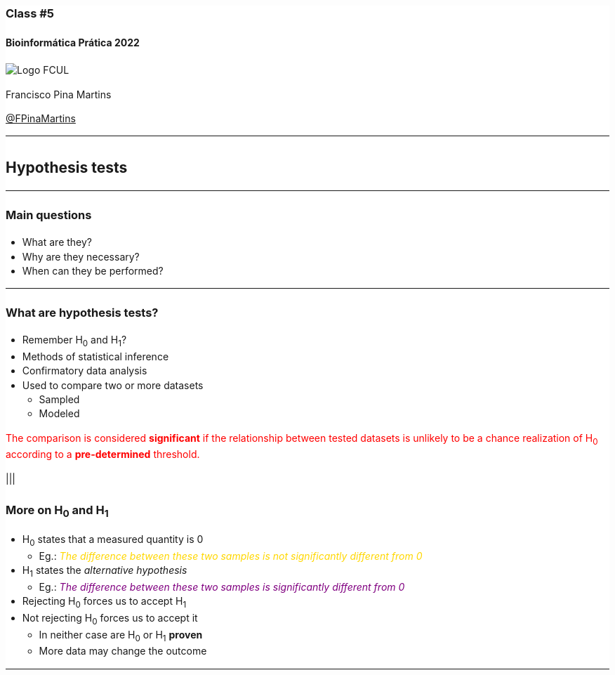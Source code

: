 ### Class #5

#### Bioinformática Prática 2022

![Logo FCUL](C01_assets/logo-FCUL.png)

Francisco Pina Martins

[@FPinaMartins](https://twitter.com/FPinaMartins)

---

## Hypothesis tests

---

### Main questions

* What are they?
* Why are they necessary? 
* When can they be performed? 

---

### What are hypothesis tests?

* Remember H<sub>0</sub> and H<sub>1</sub>?
* Methods of statistical inference 
* Confirmatory data analysis 
* Used to compare two or more datasets 
	* Sampled <!-- .element: class="fragment" data-fragment-index="4" -->
	* Modeled <!-- .element: class="fragment" data-fragment-index="5" -->

<font color="red">The comparison is considered **significant** if the relationship between tested datasets is unlikely to be a chance realization of H<sub>0</sub> according to a **pre-determined** threshold.</font> 

|||

### More on H<sub>0</sub> and H<sub>1</sub>

* &shy;H<sub>0</sub> states that a measured quantity is 0
  * &shy;Eg.: <font color="gold">*The difference between these two samples is not significantly different from 0*</font>
* &shy;H<sub>1</sub> states the *alternative hypothesis*
  * &shy;Eg.: <font color="purple">*The difference between these two samples is significantly different from 0*</font>
* &shy;Rejecting H<sub>0</sub> forces us to accept H<sub>1</sub>
* &shy;Not rejecting H<sub>0</sub> forces us to accept it
  * &shy;In neither case are H<sub>0</sub> or H<sub>1</sub> **proven**
  * &shy;More data may change the outcome

---